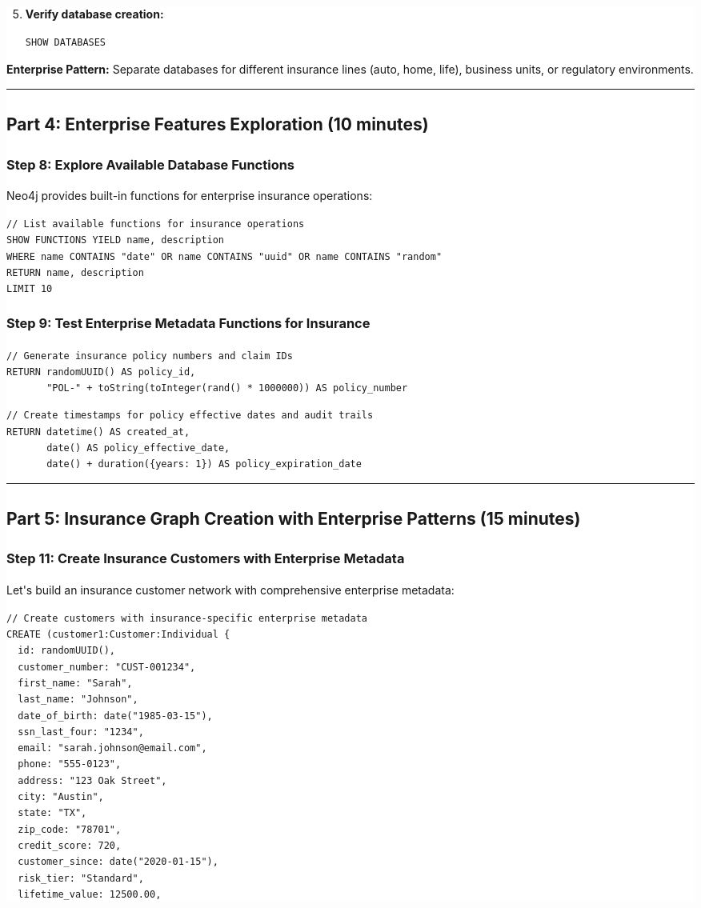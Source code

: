 5. **Verify database creation:**
   ```cypher
   SHOW DATABASES
   ```

**Enterprise Pattern:** Separate databases for different insurance lines (auto, home, life), business units, or regulatory environments.

---

## Part 4: Enterprise Features Exploration (10 minutes)

### Step 8: Explore Available Database Functions
Neo4j provides built-in functions for enterprise insurance operations:

```cypher
// List available functions for insurance operations
SHOW FUNCTIONS YIELD name, description
WHERE name CONTAINS "date" OR name CONTAINS "uuid" OR name CONTAINS "random"
RETURN name, description
LIMIT 10
```

### Step 9: Test Enterprise Metadata Functions for Insurance
```cypher
// Generate insurance policy numbers and claim IDs
RETURN randomUUID() AS policy_id,
       "POL-" + toString(toInteger(rand() * 1000000)) AS policy_number
```

```cypher
// Create timestamps for policy effective dates and audit trails
RETURN datetime() AS created_at, 
       date() AS policy_effective_date,
       date() + duration({years: 1}) AS policy_expiration_date
```

---

## Part 5: Insurance Graph Creation with Enterprise Patterns (15 minutes)

### Step 11: Create Insurance Customers with Enterprise Metadata
Let's build an insurance customer network with comprehensive enterprise metadata:

```cypher
// Create customers with insurance-specific enterprise metadata
CREATE (customer1:Customer:Individual {
  id: randomUUID(),
  customer_number: "CUST-001234",
  first_name: "Sarah",
  last_name: "Johnson",
  date_of_birth: date("1985-03-15"),
  ssn_last_four: "1234",
  email: "sarah.johnson@email.com",
  phone: "555-0123",
  address: "123 Oak Street",
  city: "Austin",
  state: "TX",
  zip_code: "78701",
  credit_score: 720,
  customer_since: date("2020-01-15"),
  risk_tier: "Standard",
  lifetime_value: 12500.00,
```